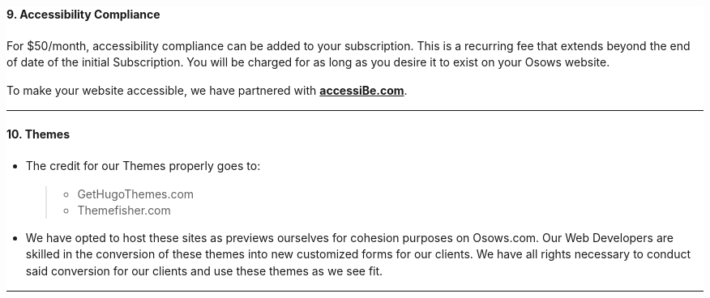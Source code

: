 
#### 9. Accessibility Compliance
For $50/month, accessibility compliance can be added to your subscription. This is a recurring fee that extends beyond the end of date of the initial Subscription. You will be charged for as long as you desire it to exist on your Osows website.

To make your website accessible, we have partnered with [**accessiBe.com**](https://accessibe.com/).

---

#### 10. Themes
* The credit for our Themes properly goes to:
  > * GetHugoThemes.com
  > * Themefisher.com
* We have opted to host these sites as previews ourselves for cohesion purposes on Osows.com. Our Web Developers are skilled in the conversion of these themes into new customized forms for our clients. We have all rights necessary to conduct said conversion for our clients and use these themes as we see fit.

---